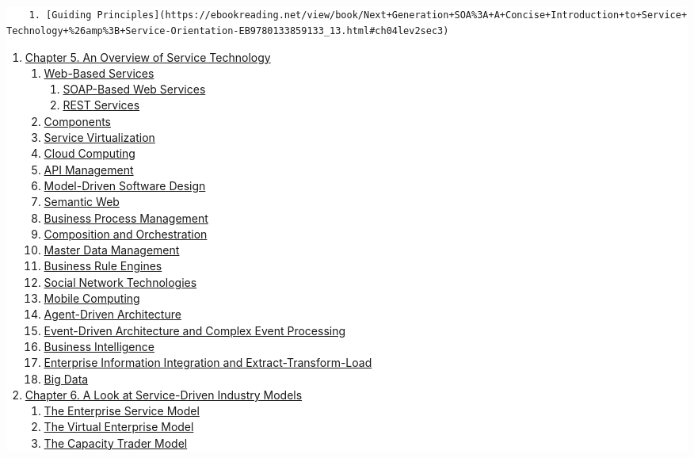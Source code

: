         1. [Guiding Principles](https://ebookreading.net/view/book/Next+Generation+SOA%3A+A+Concise+Introduction+to+Service+Technology+%26amp%3B+Service-Orientation-EB9780133859133_13.html#ch04lev2sec3)
1. [Chapter 5. An Overview of Service Technology](https://ebookreading.net/view/book/Next+Generation+SOA%3A+A+Concise+Introduction+to+Service+Technology+%26amp%3B+Service-Orientation-EB9780133859133_14.html)
    1. [Web-Based Services](https://ebookreading.net/view/book/Next+Generation+SOA%3A+A+Concise+Introduction+to+Service+Technology+%26amp%3B+Service-Orientation-EB9780133859133_14.html#ch05lev1sec1)
        1. [SOAP-Based Web Services](https://ebookreading.net/view/book/Next+Generation+SOA%3A+A+Concise+Introduction+to+Service+Technology+%26amp%3B+Service-Orientation-EB9780133859133_14.html#ch05lev2sec1)
        1. [REST Services](https://ebookreading.net/view/book/Next+Generation+SOA%3A+A+Concise+Introduction+to+Service+Technology+%26amp%3B+Service-Orientation-EB9780133859133_14.html#ch05lev2sec2)
    1. [Components](https://ebookreading.net/view/book/Next+Generation+SOA%3A+A+Concise+Introduction+to+Service+Technology+%26amp%3B+Service-Orientation-EB9780133859133_14.html#ch05lev1sec2)
    1. [Service Virtualization](https://ebookreading.net/view/book/Next+Generation+SOA%3A+A+Concise+Introduction+to+Service+Technology+%26amp%3B+Service-Orientation-EB9780133859133_14.html#ch05lev1sec3)
    1. [Cloud Computing](https://ebookreading.net/view/book/Next+Generation+SOA%3A+A+Concise+Introduction+to+Service+Technology+%26amp%3B+Service-Orientation-EB9780133859133_14.html#ch05lev1sec4)
    1. [API Management](https://ebookreading.net/view/book/Next+Generation+SOA%3A+A+Concise+Introduction+to+Service+Technology+%26amp%3B+Service-Orientation-EB9780133859133_14.html#ch05lev1sec5)
    1. [Model-Driven Software Design](https://ebookreading.net/view/book/Next+Generation+SOA%3A+A+Concise+Introduction+to+Service+Technology+%26amp%3B+Service-Orientation-EB9780133859133_14.html#ch05lev1sec6)
    1. [Semantic Web](https://ebookreading.net/view/book/Next+Generation+SOA%3A+A+Concise+Introduction+to+Service+Technology+%26amp%3B+Service-Orientation-EB9780133859133_14.html#ch05lev1sec7)
    1. [Business Process Management](https://ebookreading.net/view/book/Next+Generation+SOA%3A+A+Concise+Introduction+to+Service+Technology+%26amp%3B+Service-Orientation-EB9780133859133_14.html#ch05lev1sec8)
    1. [Composition and Orchestration](https://ebookreading.net/view/book/Next+Generation+SOA%3A+A+Concise+Introduction+to+Service+Technology+%26amp%3B+Service-Orientation-EB9780133859133_14.html#ch05lev1sec9)
    1. [Master Data Management](https://ebookreading.net/view/book/Next+Generation+SOA%3A+A+Concise+Introduction+to+Service+Technology+%26amp%3B+Service-Orientation-EB9780133859133_14.html#ch05lev1sec10)
    1. [Business Rule Engines](https://ebookreading.net/view/book/Next+Generation+SOA%3A+A+Concise+Introduction+to+Service+Technology+%26amp%3B+Service-Orientation-EB9780133859133_14.html#ch05lev1sec11)
    1. [Social Network Technologies](https://ebookreading.net/view/book/Next+Generation+SOA%3A+A+Concise+Introduction+to+Service+Technology+%26amp%3B+Service-Orientation-EB9780133859133_14.html#ch05lev1sec12)
    1. [Mobile Computing](https://ebookreading.net/view/book/Next+Generation+SOA%3A+A+Concise+Introduction+to+Service+Technology+%26amp%3B+Service-Orientation-EB9780133859133_14.html#ch05lev1sec13)
    1. [Agent-Driven Architecture](https://ebookreading.net/view/book/Next+Generation+SOA%3A+A+Concise+Introduction+to+Service+Technology+%26amp%3B+Service-Orientation-EB9780133859133_14.html#ch05lev1sec14)
    1. [Event-Driven Architecture and Complex Event Processing](https://ebookreading.net/view/book/Next+Generation+SOA%3A+A+Concise+Introduction+to+Service+Technology+%26amp%3B+Service-Orientation-EB9780133859133_14.html#ch05lev1sec15)
    1. [Business Intelligence](https://ebookreading.net/view/book/Next+Generation+SOA%3A+A+Concise+Introduction+to+Service+Technology+%26amp%3B+Service-Orientation-EB9780133859133_14.html#ch05lev1sec16)
    1. [Enterprise Information Integration and Extract-Transform-Load](https://ebookreading.net/view/book/Next+Generation+SOA%3A+A+Concise+Introduction+to+Service+Technology+%26amp%3B+Service-Orientation-EB9780133859133_14.html#ch05lev1sec17)
    1. [Big Data](https://ebookreading.net/view/book/Next+Generation+SOA%3A+A+Concise+Introduction+to+Service+Technology+%26amp%3B+Service-Orientation-EB9780133859133_14.html#ch05lev1sec18)
1. [Chapter 6. A Look at Service-Driven Industry Models](https://ebookreading.net/view/book/Next+Generation+SOA%3A+A+Concise+Introduction+to+Service+Technology+%26amp%3B+Service-Orientation-EB9780133859133_15.html)
    1. [The Enterprise Service Model](https://ebookreading.net/view/book/Next+Generation+SOA%3A+A+Concise+Introduction+to+Service+Technology+%26amp%3B+Service-Orientation-EB9780133859133_15.html#ch06lev1sec1)
    1. [The Virtual Enterprise Model](https://ebookreading.net/view/book/Next+Generation+SOA%3A+A+Concise+Introduction+to+Service+Technology+%26amp%3B+Service-Orientation-EB9780133859133_15.html#ch06lev1sec2)
    1. [The Capacity Trader Model](https://ebookreading.net/view/book/Next+Generation+SOA%3A+A+Concise+Introduction+to+Service+Technology+%26amp%3B+Service-Orientation-EB9780133859133_15.html#ch06lev1sec3)